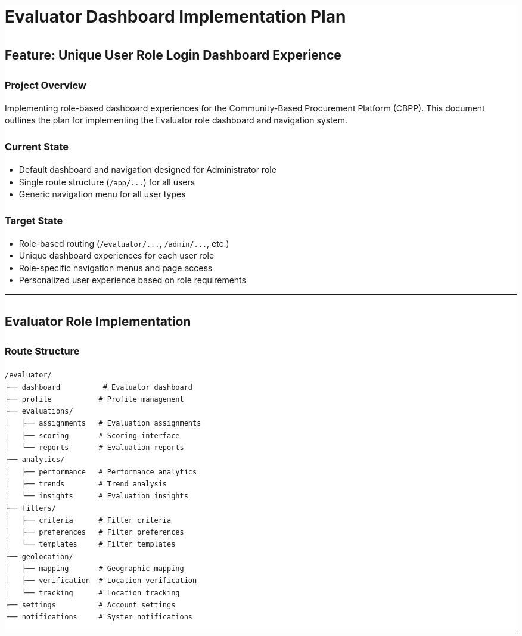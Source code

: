 # Evaluator Dashboard Implementation Plan
## Feature: Unique User Role Login Dashboard Experience

### Project Overview
Implementing role-based dashboard experiences for the Community-Based Procurement Platform (CBPP). This document outlines the plan for implementing the Evaluator role dashboard and navigation system.

### Current State
- Default dashboard and navigation designed for Administrator role
- Single route structure (`/app/...`) for all users
- Generic navigation menu for all user types

### Target State
- Role-based routing (`/evaluator/...`, `/admin/...`, etc.)
- Unique dashboard experiences for each user role
- Role-specific navigation menus and page access
- Personalized user experience based on role requirements

---

## Evaluator Role Implementation

### Route Structure
```
/evaluator/
├── dashboard          # Evaluator dashboard
├── profile           # Profile management
├── evaluations/
│   ├── assignments   # Evaluation assignments
│   ├── scoring       # Scoring interface
│   └── reports       # Evaluation reports
├── analytics/
│   ├── performance   # Performance analytics
│   ├── trends        # Trend analysis
│   └── insights      # Evaluation insights
├── filters/
│   ├── criteria      # Filter criteria
│   ├── preferences   # Filter preferences
│   └── templates     # Filter templates
├── geolocation/
│   ├── mapping       # Geographic mapping
│   ├── verification  # Location verification
│   └── tracking      # Location tracking
├── settings          # Account settings
└── notifications     # System notifications
```

---
